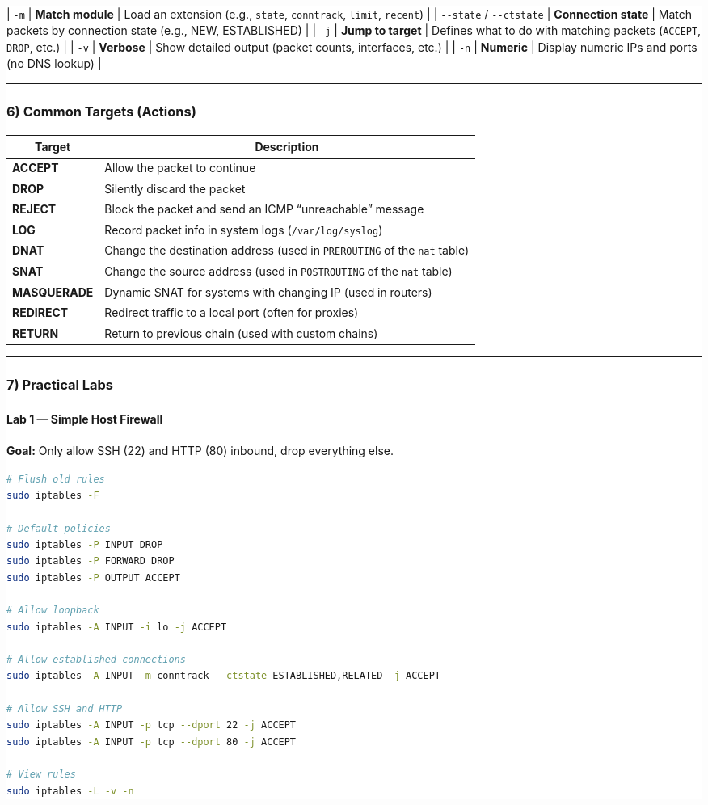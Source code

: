 | `-m`                    | **Match module**     | Load an extension (e.g., `state`, `conntrack`, `limit`, `recent`)  |
| `--state` / `--ctstate` | **Connection state** | Match packets by connection state (e.g., NEW, ESTABLISHED)         |
| `-j`                    | **Jump to target**   | Defines what to do with matching packets (`ACCEPT`, `DROP`, etc.)  |
| `-v`                    | **Verbose**          | Show detailed output (packet counts, interfaces, etc.)             |
| `-n`                    | **Numeric**          | Display numeric IPs and ports (no DNS lookup)                      |

***

### 6) Common Targets (Actions)

| Target         | Description                                                              |
| -------------- | ------------------------------------------------------------------------ |
| **ACCEPT**     | Allow the packet to continue                                             |
| **DROP**       | Silently discard the packet                                              |
| **REJECT**     | Block the packet and send an ICMP “unreachable” message                  |
| **LOG**        | Record packet info in system logs (`/var/log/syslog`)                    |
| **DNAT**       | Change the destination address (used in `PREROUTING` of the `nat` table) |
| **SNAT**       | Change the source address (used in `POSTROUTING` of the `nat` table)     |
| **MASQUERADE** | Dynamic SNAT for systems with changing IP (used in routers)              |
| **REDIRECT**   | Redirect traffic to a local port (often for proxies)                     |
| **RETURN**     | Return to previous chain (used with custom chains)                       |

***

### 7) Practical Labs

#### Lab 1 — Simple Host Firewall

**Goal:** Only allow SSH (22) and HTTP (80) inbound, drop everything else.

```bash
# Flush old rules
sudo iptables -F

# Default policies
sudo iptables -P INPUT DROP
sudo iptables -P FORWARD DROP
sudo iptables -P OUTPUT ACCEPT

# Allow loopback
sudo iptables -A INPUT -i lo -j ACCEPT

# Allow established connections
sudo iptables -A INPUT -m conntrack --ctstate ESTABLISHED,RELATED -j ACCEPT

# Allow SSH and HTTP
sudo iptables -A INPUT -p tcp --dport 22 -j ACCEPT
sudo iptables -A INPUT -p tcp --dport 80 -j ACCEPT

# View rules
sudo iptables -L -v -n
```
